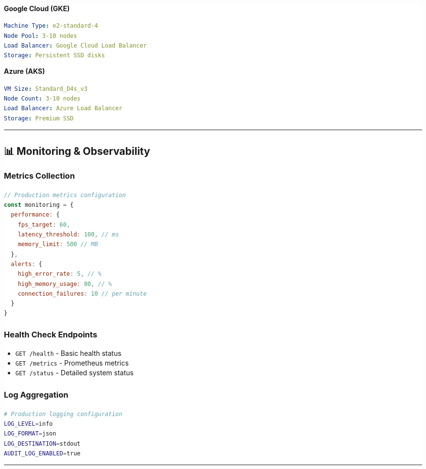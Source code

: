 **Google Cloud (GKE)**
```yaml
Machine Type: e2-standard-4
Node Pool: 3-10 nodes
Load Balancer: Google Cloud Load Balancer
Storage: Persistent SSD disks
```

**Azure (AKS)**
```yaml
VM Size: Standard_D4s_v3
Node Count: 3-10 nodes
Load Balancer: Azure Load Balancer
Storage: Premium SSD
```

---

## 📊 Monitoring & Observability

### Metrics Collection
```javascript
// Production metrics configuration
const monitoring = {
  performance: {
    fps_target: 60,
    latency_threshold: 100, // ms
    memory_limit: 500 // MB
  },
  alerts: {
    high_error_rate: 5, // %
    high_memory_usage: 80, // %
    connection_failures: 10 // per minute
  }
}
```

### Health Check Endpoints
- `GET /health` - Basic health status
- `GET /metrics` - Prometheus metrics
- `GET /status` - Detailed system status

### Log Aggregation
```bash
# Production logging configuration
LOG_LEVEL=info
LOG_FORMAT=json
LOG_DESTINATION=stdout
AUDIT_LOG_ENABLED=true
```

---
